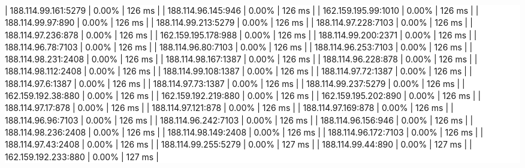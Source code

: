 | 188.114.99.161:5279  | 0.00%   | 126 ms  |
| 188.114.96.145:946   | 0.00%   | 126 ms  |
| 162.159.195.99:1010  | 0.00%   | 126 ms  |
| 188.114.99.97:890    | 0.00%   | 126 ms  |
| 188.114.99.213:5279  | 0.00%   | 126 ms  |
| 188.114.97.228:7103  | 0.00%   | 126 ms  |
| 188.114.97.236:878   | 0.00%   | 126 ms  |
| 162.159.195.178:988  | 0.00%   | 126 ms  |
| 188.114.99.200:2371  | 0.00%   | 126 ms  |
| 188.114.96.78:7103   | 0.00%   | 126 ms  |
| 188.114.96.80:7103   | 0.00%   | 126 ms  |
| 188.114.96.253:7103  | 0.00%   | 126 ms  |
| 188.114.98.231:2408  | 0.00%   | 126 ms  |
| 188.114.98.167:1387  | 0.00%   | 126 ms  |
| 188.114.96.228:878   | 0.00%   | 126 ms  |
| 188.114.98.112:2408  | 0.00%   | 126 ms  |
| 188.114.99.108:1387  | 0.00%   | 126 ms  |
| 188.114.97.72:1387   | 0.00%   | 126 ms  |
| 188.114.97.6:1387    | 0.00%   | 126 ms  |
| 188.114.97.73:1387   | 0.00%   | 126 ms  |
| 188.114.99.237:5279  | 0.00%   | 126 ms  |
| 162.159.192.38:880   | 0.00%   | 126 ms  |
| 162.159.192.219:880  | 0.00%   | 126 ms  |
| 162.159.195.202:890  | 0.00%   | 126 ms  |
| 188.114.97.17:878    | 0.00%   | 126 ms  |
| 188.114.97.121:878   | 0.00%   | 126 ms  |
| 188.114.97.169:878   | 0.00%   | 126 ms  |
| 188.114.96.96:7103   | 0.00%   | 126 ms  |
| 188.114.96.242:7103  | 0.00%   | 126 ms  |
| 188.114.96.156:946   | 0.00%   | 126 ms  |
| 188.114.98.236:2408  | 0.00%   | 126 ms  |
| 188.114.98.149:2408  | 0.00%   | 126 ms  |
| 188.114.96.172:7103  | 0.00%   | 126 ms  |
| 188.114.97.43:2408   | 0.00%   | 126 ms  |
| 188.114.99.255:5279  | 0.00%   | 127 ms  |
| 188.114.99.44:890    | 0.00%   | 127 ms  |
| 162.159.192.233:880  | 0.00%   | 127 ms  |